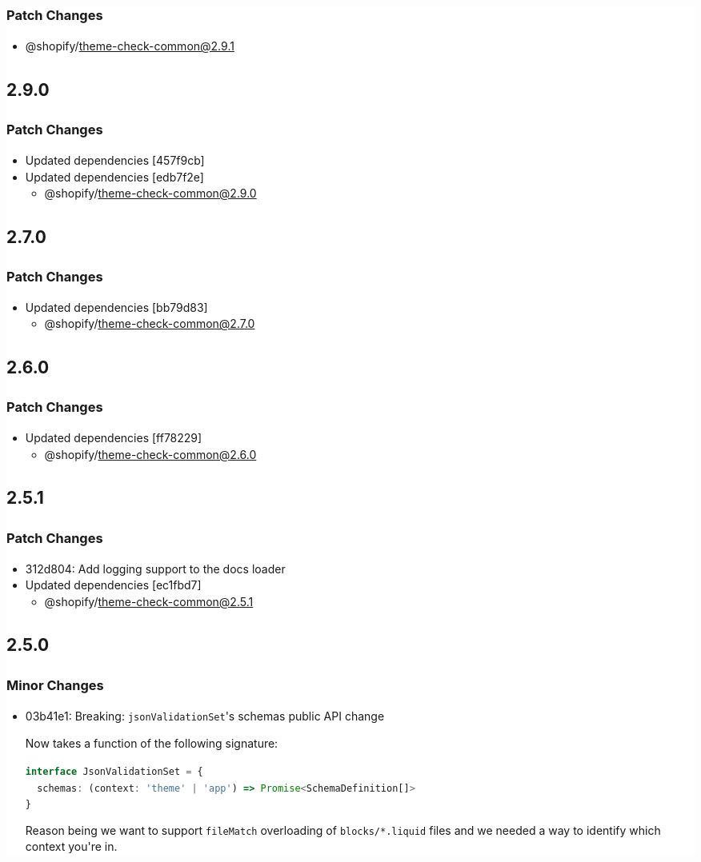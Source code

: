 ### Patch Changes

- @shopify/theme-check-common@2.9.1

## 2.9.0

### Patch Changes

- Updated dependencies [457f9cb]
- Updated dependencies [edb7f2e]
  - @shopify/theme-check-common@2.9.0

## 2.7.0

### Patch Changes

- Updated dependencies [bb79d83]
  - @shopify/theme-check-common@2.7.0

## 2.6.0

### Patch Changes

- Updated dependencies [ff78229]
  - @shopify/theme-check-common@2.6.0

## 2.5.1

### Patch Changes

- 312d804: Add logging support to the docs loader
- Updated dependencies [ec1fbd7]
  - @shopify/theme-check-common@2.5.1

## 2.5.0

### Minor Changes

- 03b41e1: Breaking: `jsonValidationSet`'s schemas public API change

  Now takes a function of the following signature:

  ```ts
  interface JsonValidationSet = {
    schemas: (context: 'theme' | 'app') => Promise<SchemaDefinition[]>
  }
  ```

  Reason being we want to support `fileMatch` overloading of `blocks/*.liquid` files and we needed a way to identify which context you're in.
